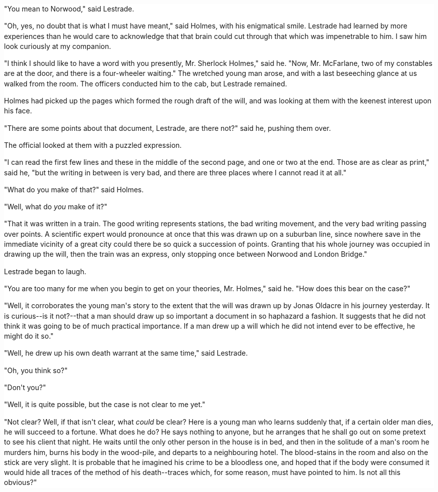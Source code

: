 "You mean to Norwood," said Lestrade.

"Oh, yes, no doubt that is what I must have meant," said Holmes, with his enigmatical smile. Lestrade had learned by more experiences than he would care to acknowledge that that brain could cut through that which was impenetrable to him. I saw him look curiously at my companion.

"I think I should like to have a word with you presently, Mr. Sherlock Holmes," said he. "Now, Mr. McFarlane, two of my constables are at the door, and there is a four-wheeler waiting." The wretched young man arose, and with a last beseeching glance at us walked from the room. The officers conducted him to the cab, but Lestrade remained.

Holmes had picked up the pages which formed the rough draft of the will, and was looking at them with the keenest interest upon his face.

"There are some points about that document, Lestrade, are there not?" said he, pushing them over.

The official looked at them with a puzzled expression.

"I can read the first few lines and these in the middle of the second page, and one or two at the end. Those are as clear as print," said he, "but the writing in between is very bad, and there are three places where I cannot read it at all."

"What do you make of that?" said Holmes.

"Well, what do _you_ make of it?"

"That it was written in a train. The good writing represents stations, the bad writing movement, and the very bad writing passing over points. A scientific expert would pronounce at once that this was drawn up on a suburban line, since nowhere save in the immediate vicinity of a great city could there be so quick a succession of points. Granting that his whole journey was occupied in drawing up the will, then the train was an express, only stopping once between Norwood and London Bridge."

Lestrade began to laugh.

"You are too many for me when you begin to get on your theories, Mr. Holmes," said he. "How does this bear on the case?"

"Well, it corroborates the young man's story to the extent that the will was drawn up by Jonas Oldacre in his journey yesterday. It is curious--is it not?--that a man should draw up so important a document in so haphazard a fashion. It suggests that he did not think it was going to be of much practical importance. If a man drew up a will which he did not intend ever to be effective, he might do it so."

"Well, he drew up his own death warrant at the same time," said Lestrade.

"Oh, you think so?"

"Don't you?"

"Well, it is quite possible, but the case is not clear to me yet."

"Not clear? Well, if that isn't clear, what _could_ be clear? Here is a young man who learns suddenly that, if a certain older man dies, he will succeed to a fortune. What does he do? He says nothing to anyone, but he arranges that he shall go out on some pretext to see his client that night. He waits until the only other person in the house is in bed, and then in the solitude of a man's room he murders him, burns his body in the wood-pile, and departs to a neighbouring hotel. The blood-stains in the room and also on the stick are very slight. It is probable that he imagined his crime to be a bloodless one, and hoped that if the body were consumed it would hide all traces of the method of his death--traces which, for some reason, must have pointed to him. Is not all this obvious?"
